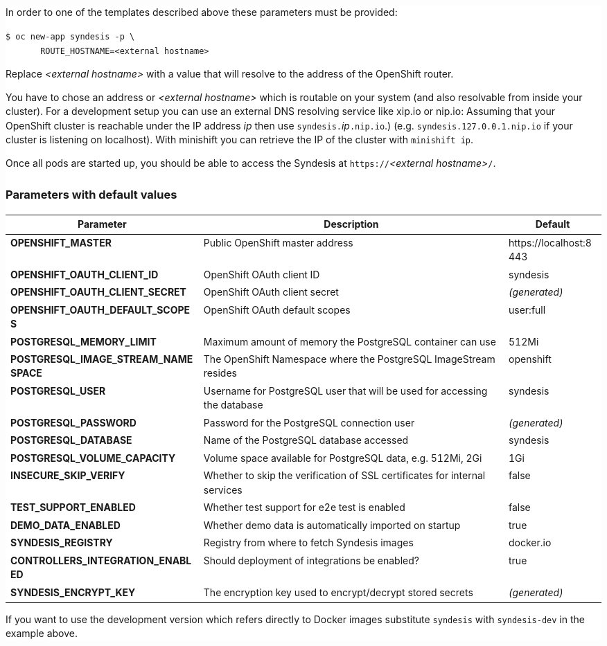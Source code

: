In order to one of the templates described above these parameters must be provided:

```
$ oc new-app syndesis -p \
       ROUTE_HOSTNAME=<external hostname>
```

Replace _&lt;external hostname&gt;_ with a value that will resolve to the address of the OpenShift router.

You have to chose an address or _&lt;external hostname&gt;_ which is routable on your system (and also resolvable from inside your cluster). For a development setup you can use an external DNS resolving service like xip.io or nip.io:
Assuming that your OpenShift cluster is reachable under the IP address _ip_ then use `syndesis.`_ip_`.nip.io`.) (e.g. `syndesis.127.0.0.1.nip.io` if your cluster is listening on localhost). With minishift you can retrieve the IP of the cluster with `minishift ip`.

Once all pods are started up, you should be able to access the Syndesis at `https://`_&lt;external hostname&gt;_`/`.

### Parameters with default values

| Parameter | Description | Default |
| --------- | ----------- | ------- |
| **OPENSHIFT_MASTER** | Public OpenShift master address | https://localhost:8443 |
| **OPENSHIFT_OAUTH_CLIENT_ID** | OpenShift OAuth client ID | syndesis |
| **OPENSHIFT_OAUTH_CLIENT_SECRET** | OpenShift OAuth client secret | _(generated)_ |
| **OPENSHIFT_OAUTH_DEFAULT_SCOPES** | OpenShift OAuth default scopes | user:full |
| **POSTGRESQL_MEMORY_LIMIT** | Maximum amount of memory the PostgreSQL container can use | 512Mi |
| **POSTGRESQL_IMAGE_STREAM_NAMESPACE** | The OpenShift Namespace where the PostgreSQL ImageStream resides | openshift |
| **POSTGRESQL_USER** | Username for PostgreSQL user that will be used for accessing the database | syndesis |
| **POSTGRESQL_PASSWORD** | Password for the PostgreSQL connection user | _(generated)_ |
| **POSTGRESQL_DATABASE** | Name of the PostgreSQL database accessed | syndesis |
| **POSTGRESQL_VOLUME_CAPACITY** | Volume space available for PostgreSQL data, e.g. 512Mi, 2Gi | 1Gi |
| **INSECURE_SKIP_VERIFY** | Whether to skip the verification of SSL certificates for internal services | false |
| **TEST_SUPPORT_ENABLED** | Whether test support for e2e test is enabled | false |
| **DEMO_DATA_ENABLED** | Whether demo data is automatically imported on startup | true |
| **SYNDESIS_REGISTRY** | Registry from where to fetch Syndesis images | docker.io |
| **CONTROLLERS_INTEGRATION_ENABLED**  | Should deployment of integrations be enabled? | true |
| **SYNDESIS_ENCRYPT_KEY** | The encryption key used to encrypt/decrypt stored secrets | _(generated)_ |

If you want to use the development version which refers directly to Docker images substitute `syndesis` with `syndesis-dev` in the example above.
